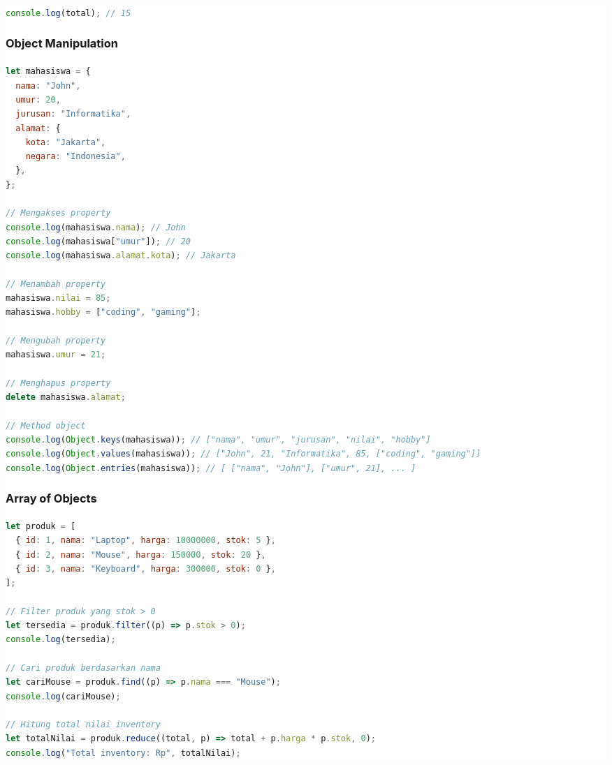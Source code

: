 ```javascript
console.log(total); // 15
```

### Object Manipulation

```javascript
let mahasiswa = {
  nama: "John",
  umur: 20,
  jurusan: "Informatika",
  alamat: {
    kota: "Jakarta",
    negara: "Indonesia",
  },
};

// Mengakses property
console.log(mahasiswa.nama); // John
console.log(mahasiswa["umur"]); // 20
console.log(mahasiswa.alamat.kota); // Jakarta

// Menambah property
mahasiswa.nilai = 85;
mahasiswa.hobby = ["coding", "gaming"];

// Mengubah property
mahasiswa.umur = 21;

// Menghapus property
delete mahasiswa.alamat;

// Method object
console.log(Object.keys(mahasiswa)); // ["nama", "umur", "jurusan", "nilai", "hobby"]
console.log(Object.values(mahasiswa)); // ["John", 21, "Informatika", 85, ["coding", "gaming"]]
console.log(Object.entries(mahasiswa)); // [ ["nama", "John"], ["umur", 21], ... ]
```

### Array of Objects

```javascript
let produk = [
  { id: 1, nama: "Laptop", harga: 10000000, stok: 5 },
  { id: 2, nama: "Mouse", harga: 150000, stok: 20 },
  { id: 3, nama: "Keyboard", harga: 300000, stok: 0 },
];

// Filter produk yang stok > 0
let tersedia = produk.filter((p) => p.stok > 0);
console.log(tersedia);

// Cari produk berdasarkan nama
let cariMouse = produk.find((p) => p.nama === "Mouse");
console.log(cariMouse);

// Hitung total nilai inventory
let totalNilai = produk.reduce((total, p) => total + p.harga * p.stok, 0);
console.log("Total inventory: Rp", totalNilai);
```
